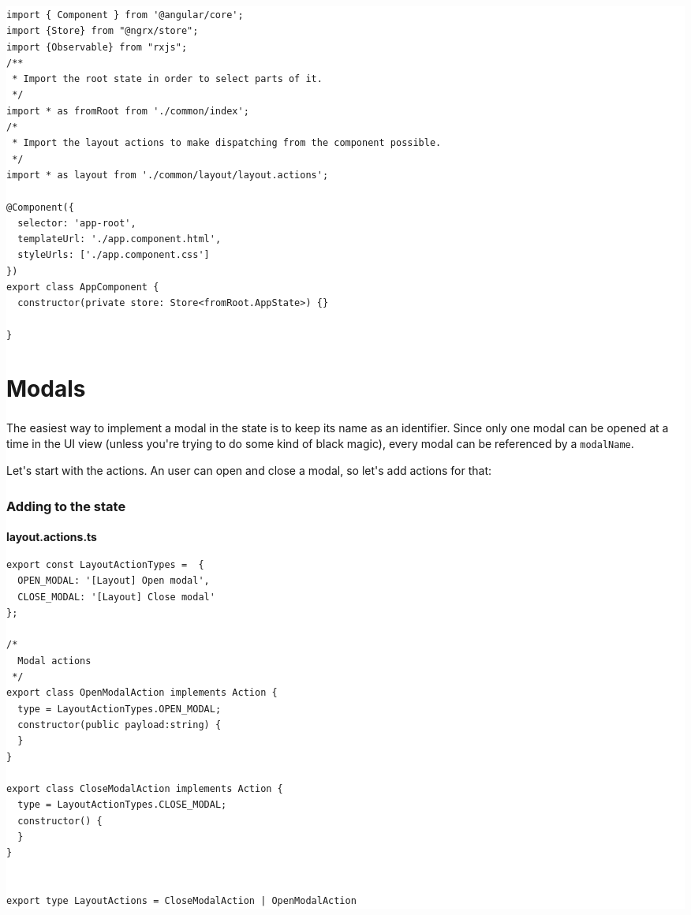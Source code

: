 ```
import { Component } from '@angular/core';
import {Store} from "@ngrx/store";
import {Observable} from "rxjs";
/**
 * Import the root state in order to select parts of it.
 */
import * as fromRoot from './common/index';
/*
 * Import the layout actions to make dispatching from the component possible.
 */
import * as layout from './common/layout/layout.actions';

@Component({
  selector: 'app-root',
  templateUrl: './app.component.html',
  styleUrls: ['./app.component.css']
})
export class AppComponent {
  constructor(private store: Store<fromRoot.AppState>) {}

}

```


# Modals

The easiest way to implement a modal in the state is to keep its name as an identifier. Since only one modal can be opened at a time in the UI view (unless you're trying to do some kind of black magic), every modal can be referenced by a `modalName`.

Let's start with the actions. An user can open and close a modal, so let's add actions for that:

### Adding to the state
**layout.actions.ts**
```
export const LayoutActionTypes =  {
  OPEN_MODAL: '[Layout] Open modal',
  CLOSE_MODAL: '[Layout] Close modal'
};

/*
  Modal actions
 */
export class OpenModalAction implements Action {
  type = LayoutActionTypes.OPEN_MODAL;
  constructor(public payload:string) {
  }
}

export class CloseModalAction implements Action {
  type = LayoutActionTypes.CLOSE_MODAL;
  constructor() {
  }
}


export type LayoutActions = CloseModalAction | OpenModalAction
```

